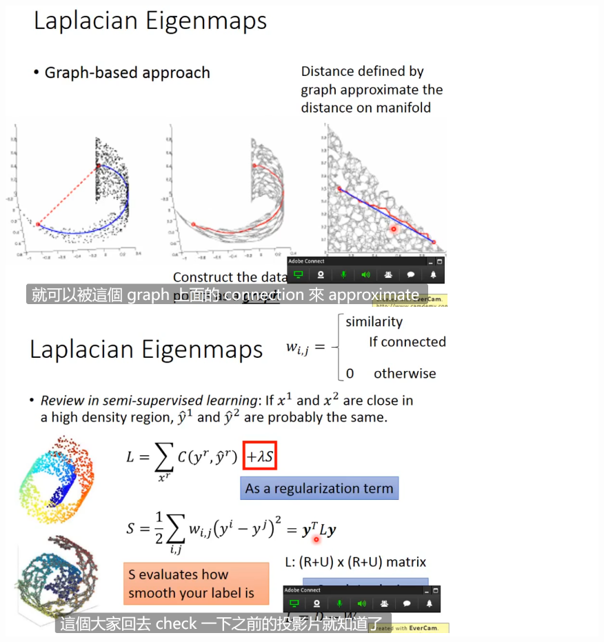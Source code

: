<img src="images\image-20220106160610987.png" alt="image-20220106160610987" style="zoom:67%;" />

<img src="images\image-20220106161213145.png" alt="image-20220106161213145" style="zoom:67%;" />
